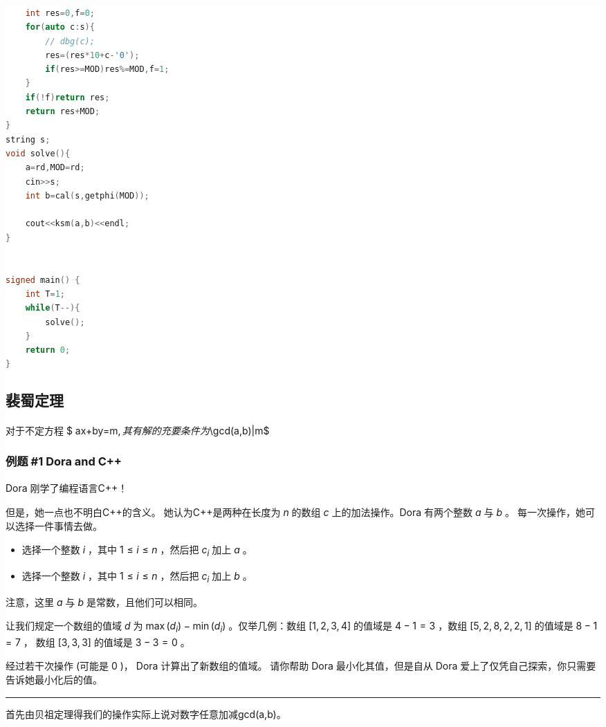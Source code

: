 ```C++
    int res=0,f=0;
    for(auto c:s){
        // dbg(c);
        res=(res*10+c-'0');
        if(res>=MOD)res%=MOD,f=1;
    }
    if(!f)return res;
    return res+MOD;
}
string s;
void solve(){
    a=rd,MOD=rd;
    cin>>s;
    int b=cal(s,getphi(MOD));

    cout<<ksm(a,b)<<endl;
}


signed main() {
    int T=1;
    while(T--){
    	solve();
    }
    return 0;
}
```

## 裴蜀定理

对于不定方程 $ ax+by=m$, 其有解的充要条件为$\gcd(a,b)|m$

### 例题 #1 Dora and C++

Dora 刚学了编程语言C++！

但是，她一点也不明白C++的含义。 她认为C++是两种在长度为 $n$ 的数组 $c$ 上的加法操作。Dora 有两个整数 $a$ 与 $b$ 。 每一次操作，她可以选择一件事情去做。

- 选择一个整数 $i$ ，其中 $1 \leq i \leq n$ ，然后把 $c_i$ 加上 $a$ 。

- 选择一个整数 $i$ ，其中 $1 \leq i \leq n$ ，然后把 $c_i$ 加上 $b$ 。

注意，这里 $a$ 与 $b$ 是常数，且他们可以相同。

让我们规定一个数组的值域 $d$ 为 $\max(d_i) - \min(d_i)$ 。仅举几例：数组 $[1, 2, 3, 4]$ 的值域是 $4 - 1 = 3$ ，数组 $[5, 2, 8, 2, 2, 1]$ 的值域是 $8 - 1 = 7$ ， 数组 $[3, 3, 3]$ 的值域是 $3 - 3 = 0$ 。



经过若干次操作 (可能是 $0$ )， Dora 计算出了新数组的值域。 请你帮助 Dora 最小化其值，但是自从 Dora 爱上了仅凭自己探索，你只需要告诉她最小化后的值。

---

首先由贝祖定理得我们的操作实际上说对数字任意加减gcd(a,b)。
